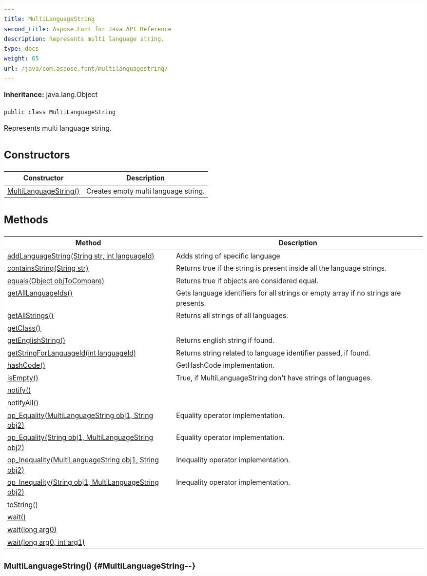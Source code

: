 ```yaml
---
title: MultiLanguageString
second_title: Aspose.Font for Java API Reference
description: Represents multi language string.
type: docs
weight: 65
url: /java/com.aspose.font/multilanguagestring/
---
```

**Inheritance:**
java.lang.Object
```
public class MultiLanguageString
```

Represents multi language string.
## Constructors

| Constructor | Description |
| --- | --- |
| [MultiLanguageString()](#MultiLanguageString--) | Creates empty multi language string. |
## Methods

| Method | Description |
| --- | --- |
| [addLanguageString(String str, int languageId)](#addLanguageString-java.lang.String-int-) | Adds string of specific language |
| [containsString(String str)](#containsString-java.lang.String-) | Returns true if the string is present inside all the language strings. |
| [equals(Object objToCompare)](#equals-java.lang.Object-) | Returns true if objects are considered equal. |
| [getAllLanguageIds()](#getAllLanguageIds--) | Gets language identifiers for all strings or empty array if no strings are presents. |
| [getAllStrings()](#getAllStrings--) | Returns all strings of all languages. |
| [getClass()](#getClass--) |  |
| [getEnglishString()](#getEnglishString--) | Returns english string if found. |
| [getStringForLanguageId(int languageId)](#getStringForLanguageId-int-) | Returns string related to language identifier passed, if found. |
| [hashCode()](#hashCode--) | GetHashCode implementation. |
| [isEmpty()](#isEmpty--) | True, if MultiLanguageString don't have strings of languages. |
| [notify()](#notify--) |  |
| [notifyAll()](#notifyAll--) |  |
| [op_Equality(MultiLanguageString obj1, String obj2)](#op-Equality-com.aspose.font.MultiLanguageString-java.lang.String-) | Equality operator implementation. |
| [op_Equality(String obj1, MultiLanguageString obj2)](#op-Equality-java.lang.String-com.aspose.font.MultiLanguageString-) | Equality operator implementation. |
| [op_Inequality(MultiLanguageString obj1, String obj2)](#op-Inequality-com.aspose.font.MultiLanguageString-java.lang.String-) | Inequality operator implementation. |
| [op_Inequality(String obj1, MultiLanguageString obj2)](#op-Inequality-java.lang.String-com.aspose.font.MultiLanguageString-) | Inequality operator implementation. |
| [toString()](#toString--) |  |
| [wait()](#wait--) |  |
| [wait(long arg0)](#wait-long-) |  |
| [wait(long arg0, int arg1)](#wait-long-int-) |  |
### MultiLanguageString() {#MultiLanguageString--}
```
```